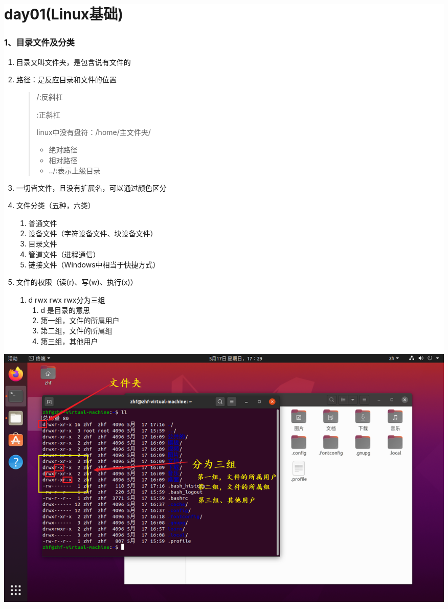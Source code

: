 # day01(Linux基础)

### 1、目录文件及分类

1. 目录又叫文件夹，是包含说有文件的

2. 路径：是反应目录和文件的位置

   > /:反斜杠
   >
   > \:正斜杠
   >
   > linux中没有盘符：/home/主文件夹/
   >
   > + 绝对路径
   > + 相对路径
   > + ../:表示上级目录

3. 一切皆文件，且没有扩展名，可以通过颜色区分
4. 文件分类（五种，六类）
   1. 普通文件
   2. 设备文件（字符设备文件、块设备文件）
   3. 目录文件
   4. 管道文件（进程通信）
   5. 链接文件（Windows中相当于快捷方式）
5. 文件的权限（读(r)、写(w)、执行(x)）
   1. d rwx rwx rwx分为三组
      1. d   是目录的意思
      2. 第一组，文件的所属用户
      3. 第二组，文件的所属组
      4. 第三组，其他用户

![1](img\1.png)
